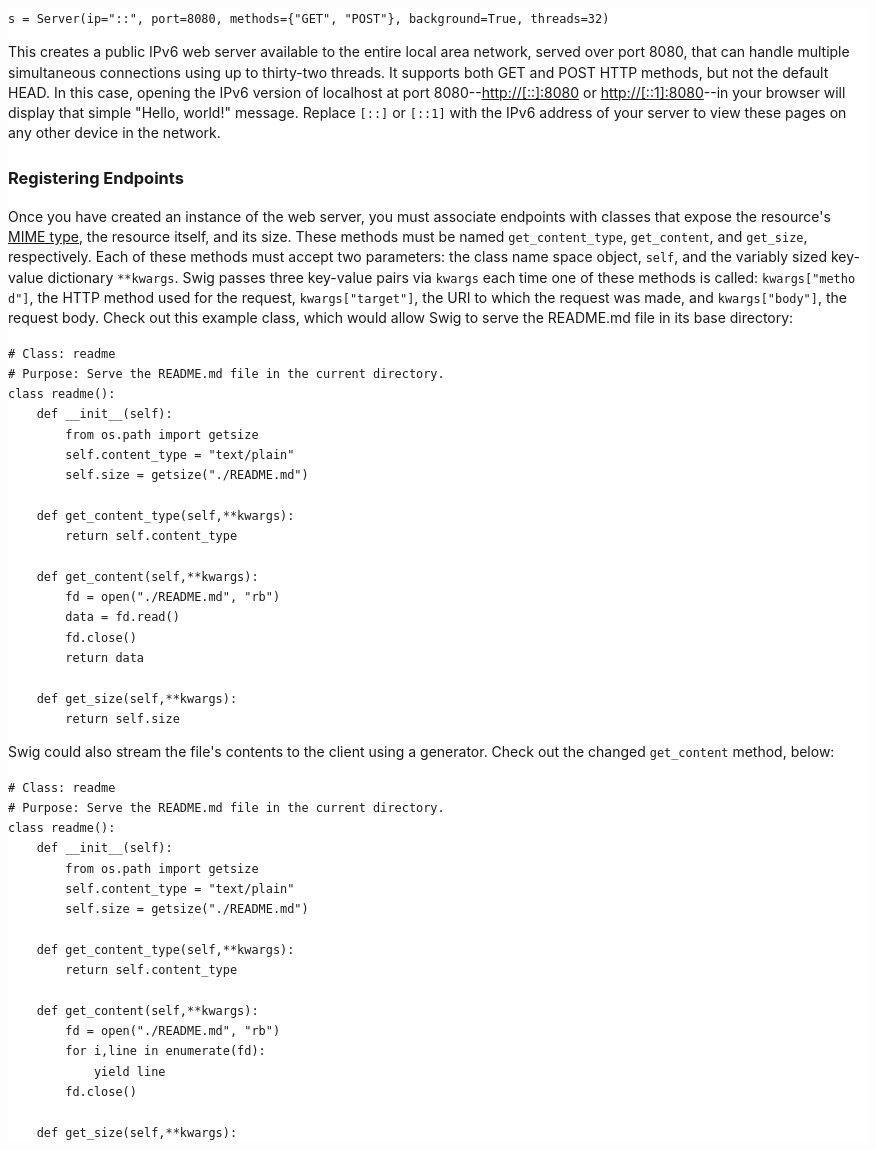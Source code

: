 ```
s = Server(ip="::", port=8080, methods={"GET", "POST"}, background=True, threads=32)
```

This creates a public IPv6 web server available to the entire local area network, served over port 8080, that can handle multiple simultaneous connections using up to thirty-two threads. It supports both GET and POST HTTP methods, but not the default HEAD. In this case, opening the IPv6 version of localhost at port 8080--[http://[::]:8080](http://[::]:8000) or [http://[::1]:8080](http://[::1]:8000)--in your browser will display that simple "Hello, world!" message. Replace `[::]` or `[::1]` with the IPv6 address of your server to view these pages on any other device in the network. 

### Registering Endpoints

Once you have created an instance of the web server, you must associate endpoints with classes that expose the resource's [MIME type](https://developer.mozilla.org/en-US/docs/Web/HTTP/Basics_of_HTTP/MIME_types), the resource itself, and its size. These methods must be named `get_content_type`, `get_content`, and `get_size`, respectively. Each of these methods must accept two parameters: the class name space object, `self`, and the variably sized key-value dictionary `**kwargs`. Swig passes three key-value pairs via `kwargs` each time one of these methods is called: `kwargs["method"]`, the HTTP method used for the request, `kwargs["target"]`, the URI to which the request was made, and `kwargs["body"]`, the request body. Check out this example class, which would allow Swig to serve the README.md file in its base directory:

```
# Class: readme
# Purpose: Serve the README.md file in the current directory.
class readme():
    def __init__(self):
        from os.path import getsize
        self.content_type = "text/plain"
        self.size = getsize("./README.md")
    
    def get_content_type(self,**kwargs):
        return self.content_type

    def get_content(self,**kwargs):
        fd = open("./README.md", "rb")
        data = fd.read()
        fd.close()
        return data

    def get_size(self,**kwargs):
        return self.size
```

Swig could also stream the file's contents to the client using a generator. Check out the changed `get_content` method, below:

```
# Class: readme
# Purpose: Serve the README.md file in the current directory.
class readme():
    def __init__(self):
        from os.path import getsize
        self.content_type = "text/plain"
        self.size = getsize("./README.md")
    
    def get_content_type(self,**kwargs):
        return self.content_type

    def get_content(self,**kwargs):
        fd = open("./README.md", "rb")
        for i,line in enumerate(fd):
            yield line
        fd.close()

    def get_size(self,**kwargs):
```